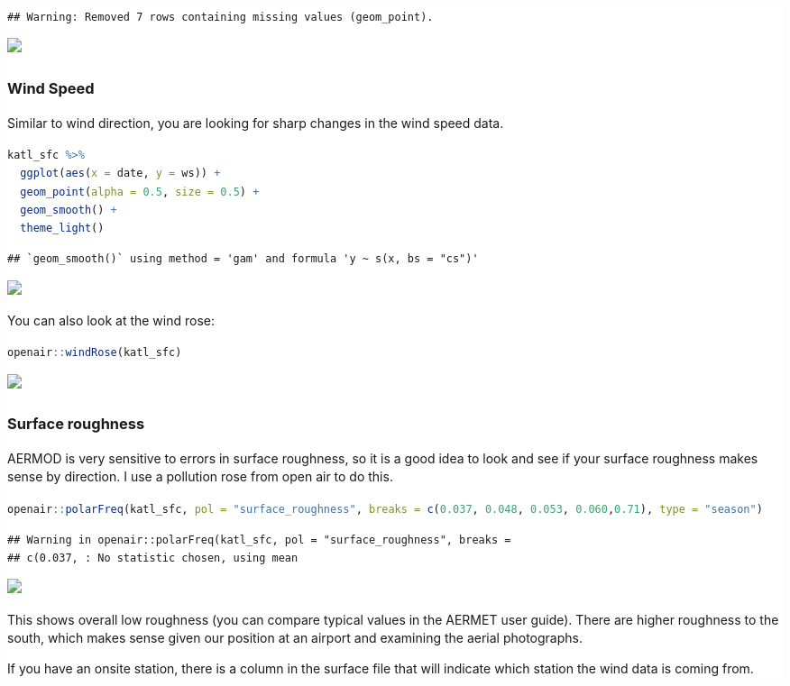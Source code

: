     ## Warning: Removed 7 rows containing missing values (geom_point).

![](atlanta_files/figure-gfm/unnamed-chunk-43-1.png)

### Wind Speed

Similar to wind direction, you are looking for sharp changes in the wind
speed data.

``` r
katl_sfc %>%
  ggplot(aes(x = date, y = ws)) + 
  geom_point(alpha = 0.5, size = 0.5) +
  geom_smooth() +
  theme_light()
```

    ## `geom_smooth()` using method = 'gam' and formula 'y ~ s(x, bs = "cs")'

![](atlanta_files/figure-gfm/unnamed-chunk-44-1.png)

You can also look at the wind rose:

``` r
openair::windRose(katl_sfc)
```

![](atlanta_files/figure-gfm/unnamed-chunk-45-1.png)

### Surface roughness

AERMOD is very sensitive to errors in surface roughness, so it is a good
idea to look and see if your surface roughness makes sense by direction.
I use a pollution rose from open air to do this.

``` r
openair::polarFreq(katl_sfc, pol = "surface_roughness", breaks = c(0.037, 0.048, 0.053, 0.060,0.71), type = "season")
```

    ## Warning in openair::polarFreq(katl_sfc, pol = "surface_roughness", breaks =
    ## c(0.037, : No statistic chosen, using mean

![](atlanta_files/figure-gfm/unnamed-chunk-46-1.png)

This shows overall low roughness (you can compare typical values in the
AERMET user guide). There are higher roughness to the south, which makes
sense given our position at an airport and examining the aerial
photographs.

If you have an onsite station, there is a column in the surface file
that will indicate which station the wind data is coming from.
